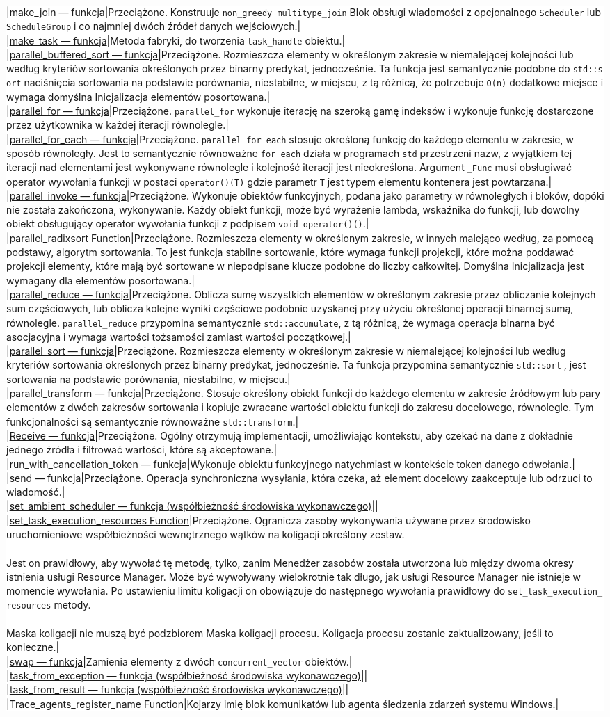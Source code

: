 |[make_join — funkcja](concurrency-namespace-functions.md#make_join)|Przeciążone. Konstruuje `non_greedy multitype_join` Blok obsługi wiadomości z opcjonalnego `Scheduler` lub `ScheduleGroup` i co najmniej dwóch źródeł danych wejściowych.|  
|[make_task — funkcja](concurrency-namespace-functions.md#make_task)|Metoda fabryki, do tworzenia `task_handle` obiektu.|  
|[parallel_buffered_sort — funkcja](concurrency-namespace-functions.md#parallel_buffered_sort)|Przeciążone. Rozmieszcza elementy w określonym zakresie w niemalejącej kolejności lub według kryteriów sortowania określonych przez binarny predykat, jednocześnie. Ta funkcja jest semantycznie podobne do `std::sort` naciśnięcia sortowania na podstawie porównania, niestabilne, w miejscu, z tą różnicą, że potrzebuje `O(n)` dodatkowe miejsce i wymaga domyślna Inicjalizacja elementów posortowana.|  
|[parallel_for — funkcja](concurrency-namespace-functions.md#parallel_for)|Przeciążone. `parallel_for` wykonuje iterację na szeroką gamę indeksów i wykonuje funkcję dostarczone przez użytkownika w każdej iteracji równolegle.|  
|[parallel_for_each — funkcja](concurrency-namespace-functions.md#parallel_for_each)|Przeciążone. `parallel_for_each` stosuje określoną funkcję do każdego elementu w zakresie, w sposób równoległy. Jest to semantycznie równoważne `for_each` działa w programach `std` przestrzeni nazw, z wyjątkiem tej iteracji nad elementami jest wykonywane równolegle i kolejność iteracji jest nieokreślona. Argument `_Func` musi obsługiwać operator wywołania funkcji w postaci `operator()(T)` gdzie parametr `T` jest typem elementu kontenera jest powtarzana.|  
|[parallel_invoke — funkcja](concurrency-namespace-functions.md#parallel_invoke)|Przeciążone. Wykonuje obiektów funkcyjnych, podana jako parametry w równoległych i bloków, dopóki nie została zakończona, wykonywanie. Każdy obiekt funkcji, może być wyrażenie lambda, wskaźnika do funkcji, lub dowolny obiekt obsługujący operator wywołania funkcji z podpisem `void operator()()`.|  
|[parallel_radixsort Function](concurrency-namespace-functions.md#parallel_radixsort)|Przeciążone. Rozmieszcza elementy w określonym zakresie, w innych malejąco według, za pomocą podstawy, algorytm sortowania. To jest funkcja stabilne sortowanie, które wymaga funkcji projekcji, które można poddawać projekcji elementy, które mają być sortowane w niepodpisane klucze podobne do liczby całkowitej. Domyślna Inicjalizacja jest wymagany dla elementów posortowana.|  
|[parallel_reduce — funkcja](concurrency-namespace-functions.md#parallel_reduce)|Przeciążone. Oblicza sumę wszystkich elementów w określonym zakresie przez obliczanie kolejnych sum częściowych, lub oblicza kolejne wyniki częściowe podobnie uzyskanej przy użyciu określonej operacji binarnej sumą, równolegle. `parallel_reduce` przypomina semantycznie `std::accumulate`, z tą różnicą, że wymaga operacja binarna być asocjacyjna i wymaga wartości tożsamości zamiast wartości początkowej.|  
|[parallel_sort — funkcja](concurrency-namespace-functions.md#parallel_sort)|Przeciążone. Rozmieszcza elementy w określonym zakresie w niemalejącej kolejności lub według kryteriów sortowania określonych przez binarny predykat, jednocześnie. Ta funkcja przypomina semantycznie `std::sort` , jest sortowania na podstawie porównania, niestabilne, w miejscu.|  
|[parallel_transform — funkcja](concurrency-namespace-functions.md#parallel_transform)|Przeciążone. Stosuje określony obiekt funkcji do każdego elementu w zakresie źródłowym lub pary elementów z dwóch zakresów sortowania i kopiuje zwracane wartości obiektu funkcji do zakresu docelowego, równolegle. Tym funkcjonalności są semantycznie równoważne `std::transform`.|  
|[Receive — funkcja](concurrency-namespace-functions.md#receive)|Przeciążone. Ogólny otrzymują implementacji, umożliwiając kontekstu, aby czekać na dane z dokładnie jednego źródła i filtrować wartości, które są akceptowane.|  
|[run_with_cancellation_token — funkcja](concurrency-namespace-functions.md#run_with_cancellation_token)|Wykonuje obiektu funkcyjnego natychmiast w kontekście token danego odwołania.|  
|[send — funkcja](concurrency-namespace-functions.md#send)|Przeciążone. Operacja synchroniczna wysyłania, która czeka, aż element docelowy zaakceptuje lub odrzuci to wiadomość.|  
|[set_ambient_scheduler — funkcja (współbieżność środowiska wykonawczego)](concurrency-namespace-functions.md#set_ambient_scheduler)||  
|[set_task_execution_resources Function](concurrency-namespace-functions.md#set_task_execution_resources)|Przeciążone. Ogranicza zasoby wykonywania używane przez środowisko uruchomieniowe współbieżności wewnętrznego wątków na koligacji określony zestaw.<br /><br /> Jest on prawidłowy, aby wywołać tę metodę, tylko, zanim Menedżer zasobów została utworzona lub między dwoma okresy istnienia usługi Resource Manager. Może być wywoływany wielokrotnie tak długo, jak usługi Resource Manager nie istnieje w momencie wywołania. Po ustawieniu limitu koligacji on obowiązuje do następnego wywołania prawidłowy do `set_task_execution_resources` metody.<br /><br /> Maska koligacji nie muszą być podzbiorem Maska koligacji procesu. Koligacja procesu zostanie zaktualizowany, jeśli to konieczne.|  
|[swap — funkcja](concurrency-namespace-functions.md#swap)|Zamienia elementy z dwóch `concurrent_vector` obiektów.|  
|[task_from_exception — funkcja (współbieżność środowiska wykonawczego)](concurrency-namespace-functions.md#task_from_exception)||  
|[task_from_result — funkcja (współbieżność środowiska wykonawczego)](concurrency-namespace-functions.md#task_from_result)||  
|[Trace_agents_register_name Function](concurrency-namespace-functions.md#trace_agents_register_name)|Kojarzy imię blok komunikatów lub agenta śledzenia zdarzeń systemu Windows.|  